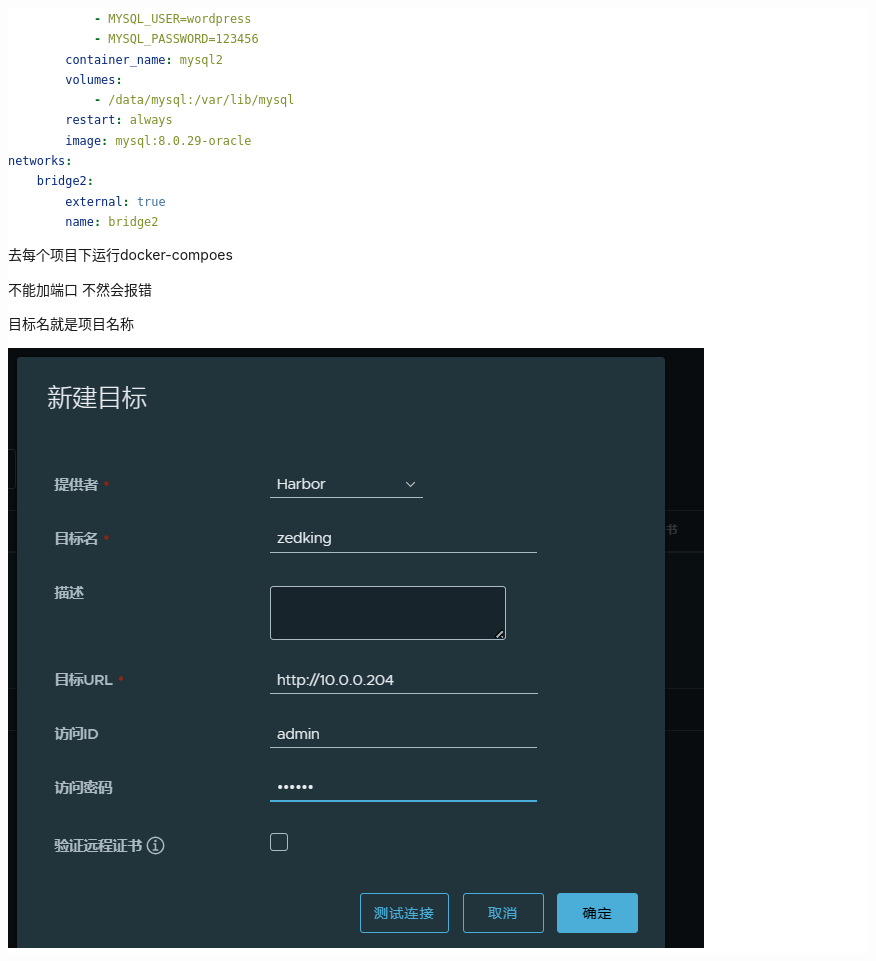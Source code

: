 ```yaml
            - MYSQL_USER=wordpress
            - MYSQL_PASSWORD=123456
        container_name: mysql2
        volumes:
            - /data/mysql:/var/lib/mysql
        restart: always
        image: mysql:8.0.29-oracle
networks:
    bridge2:
        external: true
        name: bridge2

```





去每个项目下运行docker-compoes



不能加端口 不然会报错

目标名就是项目名称

![image-20240126194838366](../笔记图片/image-20240126194838366.png)
